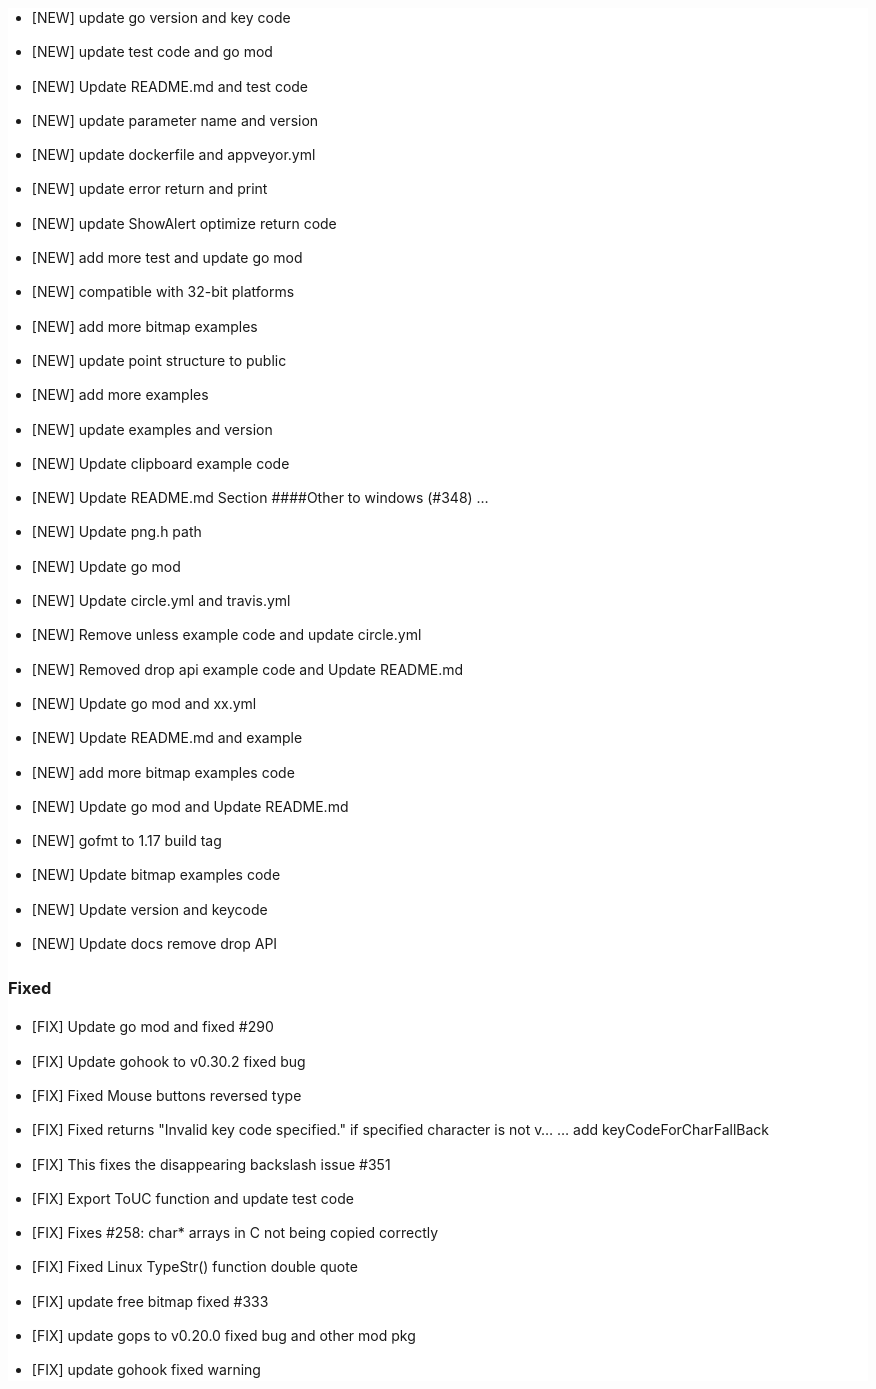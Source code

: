 - [NEW] update go version and key code
- [NEW] update test code and go mod
- [NEW] Update README.md and test code

- [NEW] update parameter name and version
- [NEW] update dockerfile and appveyor.yml
- [NEW] update error return and print

- [NEW] update ShowAlert optimize return code
- [NEW] add more test and update go mod

- [NEW] compatible with 32-bit platforms
- [NEW] add more bitmap examples

- [NEW] update point structure to public

- [NEW] add more examples
- [NEW] update examples and version
- [NEW] Update clipboard example code

- [NEW] Update README.md Section ####Other to windows (#348) …
- [NEW] Update png.h path
- [NEW] Update go mod
- [NEW] Update circle.yml and travis.yml

- [NEW] Remove unless example code and update circle.yml
- [NEW] Removed drop api example code and Update README.md

- [NEW] Update go mod and xx.yml
- [NEW] Update README.md and example

- [NEW] add more bitmap examples code
- [NEW] Update go mod and Update README.md
- [NEW] gofmt to 1.17 build tag
- [NEW] Update bitmap examples code

- [NEW] Update version and keycode
- [NEW] Update docs remove drop API


### Fixed

- [FIX] Update go mod and fixed #290
- [FIX] Update gohook to v0.30.2 fixed bug
- [FIX] Fixed Mouse buttons reversed type
- [FIX] Fixed returns "Invalid key code specified." if specified character is not v… … add keyCodeForCharFallBack

- [FIX] This fixes the disappearing backslash issue #351
- [FIX] Export ToUC function and update test code
- [FIX] Fixes #258: char* arrays in C not being copied correctly
- [FIX] Fixed Linux TypeStr() function double quote

- [FIX] update free bitmap fixed #333
- [FIX] update gops to v0.20.0 fixed bug and other mod pkg
- [FIX] update gohook fixed warning

